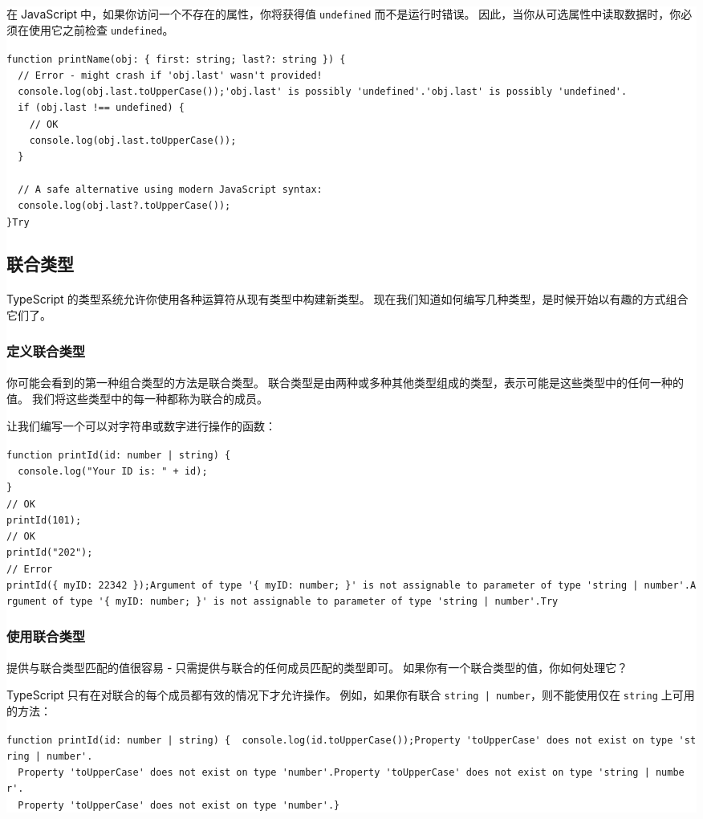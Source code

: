 

在 JavaScript 中，如果你访问一个不存在的属性，你将获得值 `undefined` 而不是运行时错误。 因此，当你从可选属性中读取数据时，你必须在使用它之前检查 `undefined`。

```tsx
function printName(obj: { first: string; last?: string }) {
  // Error - might crash if 'obj.last' wasn't provided!
  console.log(obj.last.toUpperCase());'obj.last' is possibly 'undefined'.'obj.last' is possibly 'undefined'.
  if (obj.last !== undefined) {
    // OK
    console.log(obj.last.toUpperCase());
  }
 
  // A safe alternative using modern JavaScript syntax:
  console.log(obj.last?.toUpperCase());
}Try
```



## 联合类型

TypeScript 的类型系统允许你使用各种运算符从现有类型中构建新类型。 现在我们知道如何编写几种类型，是时候开始以有趣的方式组合它们了。



### 定义联合类型

你可能会看到的第一种组合类型的方法是联合类型。 联合类型是由两种或多种其他类型组成的类型，表示可能是这些类型中的任何一种的值。 我们将这些类型中的每一种都称为联合的成员。

让我们编写一个可以对字符串或数字进行操作的函数：

```tsx
function printId(id: number | string) {
  console.log("Your ID is: " + id);
}
// OK
printId(101);
// OK
printId("202");
// Error
printId({ myID: 22342 });Argument of type '{ myID: number; }' is not assignable to parameter of type 'string | number'.Argument of type '{ myID: number; }' is not assignable to parameter of type 'string | number'.Try
```



### 使用联合类型

提供与联合类型匹配的值很容易 - 只需提供与联合的任何成员匹配的类型即可。 如果你有一个联合类型的值，你如何处理它？

TypeScript 只有在对联合的每个成员都有效的情况下才允许操作。 例如，如果你有联合 `string | number`，则不能使用仅在 `string` 上可用的方法：

```tsx
function printId(id: number | string) {  console.log(id.toUpperCase());Property 'toUpperCase' does not exist on type 'string | number'.
  Property 'toUpperCase' does not exist on type 'number'.Property 'toUpperCase' does not exist on type 'string | number'.
  Property 'toUpperCase' does not exist on type 'number'.}
```
